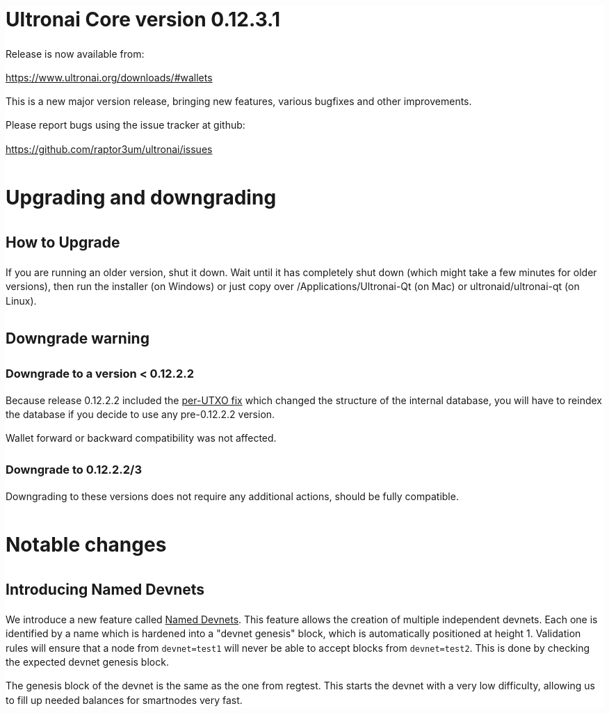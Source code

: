 Ultronai Core version 0.12.3.1
==========================

Release is now available from:

  <https://www.ultronai.org/downloads/#wallets>

This is a new major version release, bringing new features, various bugfixes and other
improvements.

Please report bugs using the issue tracker at github:

  <https://github.com/raptor3um/ultronai/issues>


Upgrading and downgrading
=========================

How to Upgrade
--------------

If you are running an older version, shut it down. Wait until it has completely
shut down (which might take a few minutes for older versions), then run the
installer (on Windows) or just copy over /Applications/Ultronai-Qt (on Mac) or
ultronaid/ultronai-qt (on Linux).

Downgrade warning
-----------------

### Downgrade to a version < 0.12.2.2

Because release 0.12.2.2 included the [per-UTXO fix](release-notes/ultronai/release-notes-0.12.2.2.md#per-utxo-fix)
which changed the structure of the internal database, you will have to reindex
the database if you decide to use any pre-0.12.2.2 version.

Wallet forward or backward compatibility was not affected.

### Downgrade to 0.12.2.2/3

Downgrading to these versions does not require any additional actions, should be
fully compatible.

Notable changes
===============

Introducing Named Devnets
-------------------------

We introduce a new feature called [Named Devnets](https://github.com/raptor3um/ultronai/pull/1791).
This feature allows the creation of multiple independent devnets. Each one is
identified by a name which is hardened into a "devnet genesis" block,
which is automatically positioned at height 1. Validation rules will
ensure that a node from `devnet=test1` will never be able to accept blocks
from `devnet=test2`. This is done by checking the expected devnet genesis
block.

The genesis block of the devnet is the same as the one from regtest. This
starts the devnet with a very low difficulty, allowing us to fill up
needed balances for smartnodes very fast.
